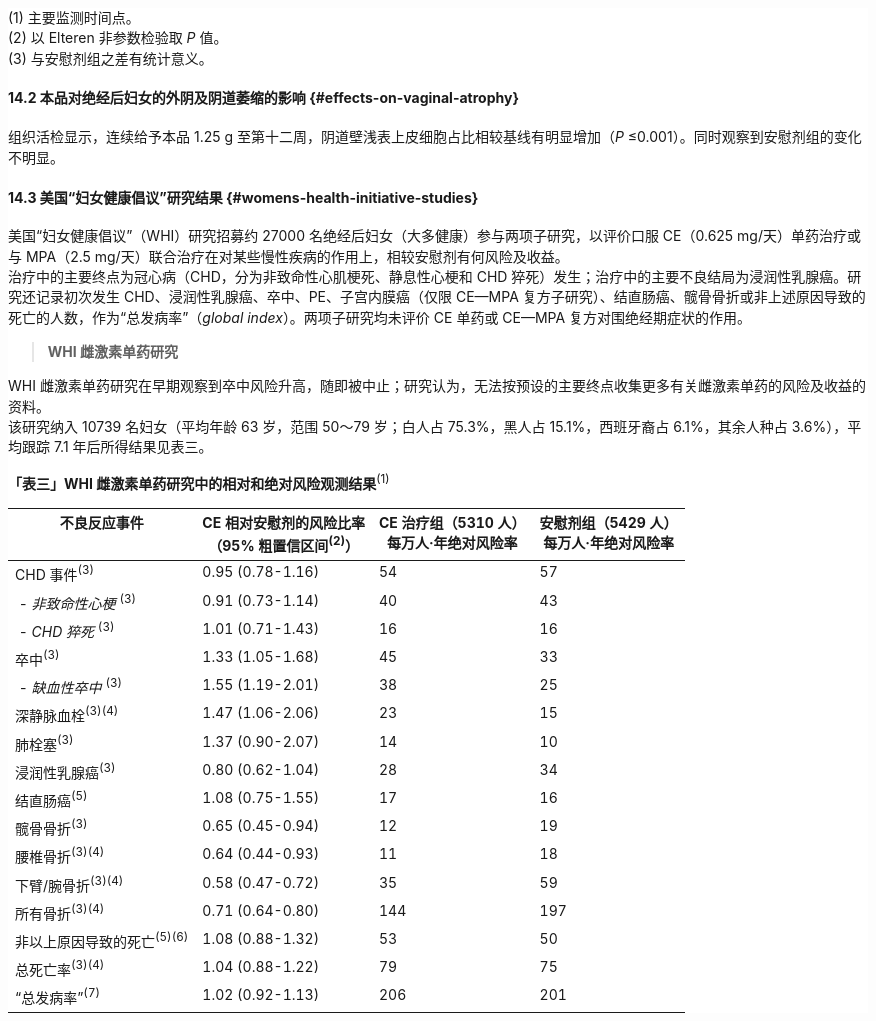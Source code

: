 (1) 主要监测时间点。  
(2) 以 Elteren 非参数检验取 *P* 值。  
(3) 与安慰剂组之差有统计意义。

</section>

#### 14.2 本品对绝经后妇女的外阴及阴道萎缩的影响 {#effects-on-vaginal-atrophy}

组织活检显示，连续给予本品 1.25 g 至第十二周，阴道壁浅表上皮细胞占比相较基线有明显增加（*P* &le;0.001）。同时观察到安慰剂组的变化不明显。

#### 14.3 美国“妇女健康倡议”研究结果 {#womens-health-initiative-studies}

美国“妇女健康倡议”（WHI）研究招募约 27000 名绝经后妇女（大多健康）参与两项子研究，以评价口服 CE（0.625 mg/天）单药治疗或与 MPA（2.5 mg/天）联合治疗在对某些慢性疾病的作用上，相较安慰剂有何风险及收益。\
治疗中的主要终点为冠心病（CHD，分为非致命性心肌梗死、静息性心梗和 CHD 猝死）发生；治疗中的主要不良结局为浸润性乳腺癌。研究还记录初次发生 CHD、浸润性乳腺癌、卒中、PE、子宫内膜癌（仅限 CE—MPA 复方子研究）、结直肠癌、髋骨骨折或非上述原因导致的死亡的人数，作为“总发病率”（*global index*）。两项子研究均未评价 CE 单药或 CE—MPA 复方对围绝经期症状的作用。

> **WHI 雌激素单药研究**

WHI 雌激素单药研究在早期观察到卒中风险升高，随即被中止；研究认为，无法按预设的主要终点收集更多有关雌激素单药的风险及收益的资料。\
该研究纳入 10739 名妇女（平均年龄 63 岁，范围 50～79 岁；白人占 75.3%，黑人占 15.1%，西班牙裔占 6.1%，其余人种占 3.6%），平均跟踪 7.1 年后所得结果见表三。

<section class="box">

**「表三」WHI 雌激素单药研究中的相对和绝对风险观测结果**<sup>(1)</sup>

| 不良反应事件 | CE 相对安慰剂的风险比率<br>（95% 粗置信区间<sup>(2)</sup>） | CE 治疗组（5310 人）<br>每万人·年绝对风险率 | 安慰剂组（5429 人）<br>每万人·年绝对风险率 |
|-|-|-|-|
| CHD 事件<sup>(3)</sup> | 0.95 (0.78-1.16) | 54 | 57 |
| &nbsp;- *非致命性心梗* <sup>(3)</sup> | 0.91 (0.73-1.14) | 40 | 43 |
| &nbsp;- *CHD 猝死* <sup>(3)</sup> | 1.01 (0.71-1.43) | 16 | 16 |
| 卒中<sup>(3)</sup> | 1.33 (1.05-1.68) | 45 | 33 |
| &nbsp;- *缺血性卒中* <sup>(3)</sup> | 1.55 (1.19-2.01) | 38 | 25 |
| 深静脉血栓<sup>(3)(4)</sup> | 1.47 (1.06-2.06) | 23 | 15 |
| 肺栓塞<sup>(3)</sup> | 1.37 (0.90-2.07) | 14 | 10 |
| 浸润性乳腺癌<sup>(3)</sup> | 0.80 (0.62-1.04) | 28 | 34 |
| 结直肠癌<sup>(5)</sup> | 1.08 (0.75-1.55) | 17 | 16 |
| 髋骨骨折<sup>(3)</sup> | 0.65 (0.45-0.94) | 12 | 19 |
| 腰椎骨折<sup>(3)(4)</sup> | 0.64 (0.44-0.93) | 11 | 18 |
| 下臂/腕骨折<sup>(3)(4)</sup> | 0.58 (0.47-0.72) | 35 | 59 |
| 所有骨折<sup>(3)(4)</sup> | 0.71 (0.64-0.80) | 144 | 197 |
| 非以上原因导致的死亡<sup>(5)(6)</sup> | 1.08 (0.88-1.32) | 53 | 50 |
| 总死亡率<sup>(3)(4)</sup> | 1.04 (0.88-1.22) | 79 | 75 |
| “总发病率”<sup>(7)</sup> | 1.02 (0.92-1.13) | 206 | 201 |
